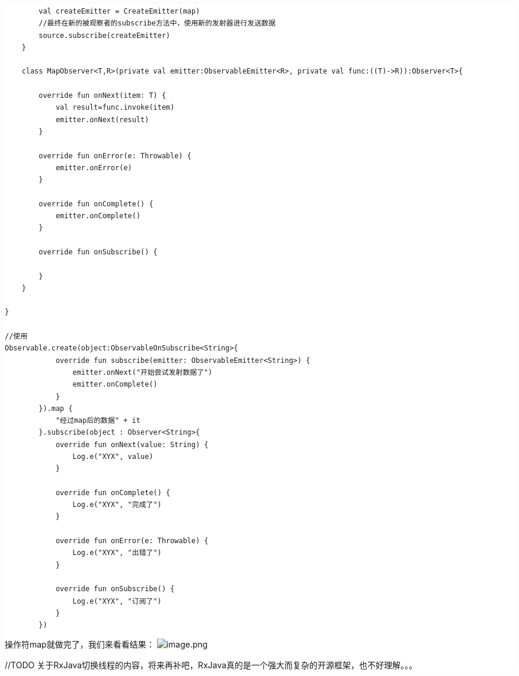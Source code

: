 ````
        val createEmitter = CreateEmitter(map)
        //最终在新的被观察者的subscribe方法中，使用新的发射器进行发送数据
        source.subscribe(createEmitter)
    }

    class MapObserver<T,R>(private val emitter:ObservableEmitter<R>, private val func:((T)->R)):Observer<T>{

        override fun onNext(item: T) {
            val result=func.invoke(item)
            emitter.onNext(result)
        }

        override fun onError(e: Throwable) {
            emitter.onError(e)
        }

        override fun onComplete() {
            emitter.onComplete()
        }

        override fun onSubscribe() {

        }
    }
   
}

//使用 
Observable.create(object:ObservableOnSubscribe<String>{
            override fun subscribe(emitter: ObservableEmitter<String>) {
                emitter.onNext("开始尝试发射数据了")
                emitter.onComplete()
            }
        }).map {
            "经过map后的数据" + it
        }.subscribe(object : Observer<String>{
            override fun onNext(value: String) {
                Log.e("XYX", value)
            }

            override fun onComplete() {
                Log.e("XYX", "完成了")
            }

            override fun onError(e: Throwable) {
                Log.e("XYX", "出错了")
            }

            override fun onSubscribe() {
                Log.e("XYX", "订阅了")
            }
        })
````
操作符map就做完了，我们来看看结果：
![image.png](https://upload-images.jianshu.io/upload_images/4292655-ed25ae8e3f7c59be.png?imageMogr2/auto-orient/strip%7CimageView2/2/w/1240)

//TODO 关于RxJava切换线程的内容，将来再补吧，RxJava真的是一个强大而复杂的开源框架，也不好理解。。。
